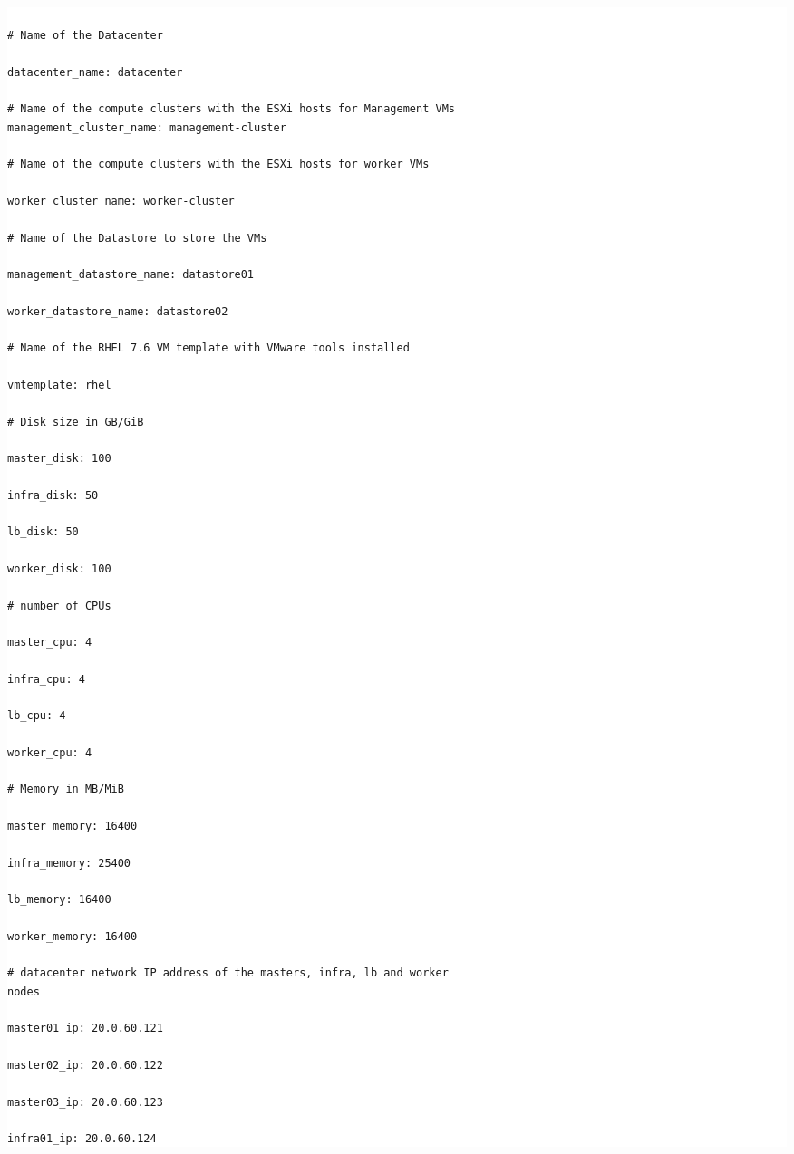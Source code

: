 ```

# Name of the Datacenter

datacenter_name: datacenter

# Name of the compute clusters with the ESXi hosts for Management VMs
management_cluster_name: management-cluster

# Name of the compute clusters with the ESXi hosts for worker VMs

worker_cluster_name: worker-cluster

# Name of the Datastore to store the VMs

management_datastore_name: datastore01

worker_datastore_name: datastore02

# Name of the RHEL 7.6 VM template with VMware tools installed

vmtemplate: rhel

# Disk size in GB/GiB

master_disk: 100

infra_disk: 50

lb_disk: 50

worker_disk: 100

# number of CPUs

master_cpu: 4

infra_cpu: 4

lb_cpu: 4

worker_cpu: 4

# Memory in MB/MiB

master_memory: 16400

infra_memory: 25400

lb_memory: 16400

worker_memory: 16400

# datacenter network IP address of the masters, infra, lb and worker
nodes

master01_ip: 20.0.60.121

master02_ip: 20.0.60.122

master03_ip: 20.0.60.123

infra01_ip: 20.0.60.124

```